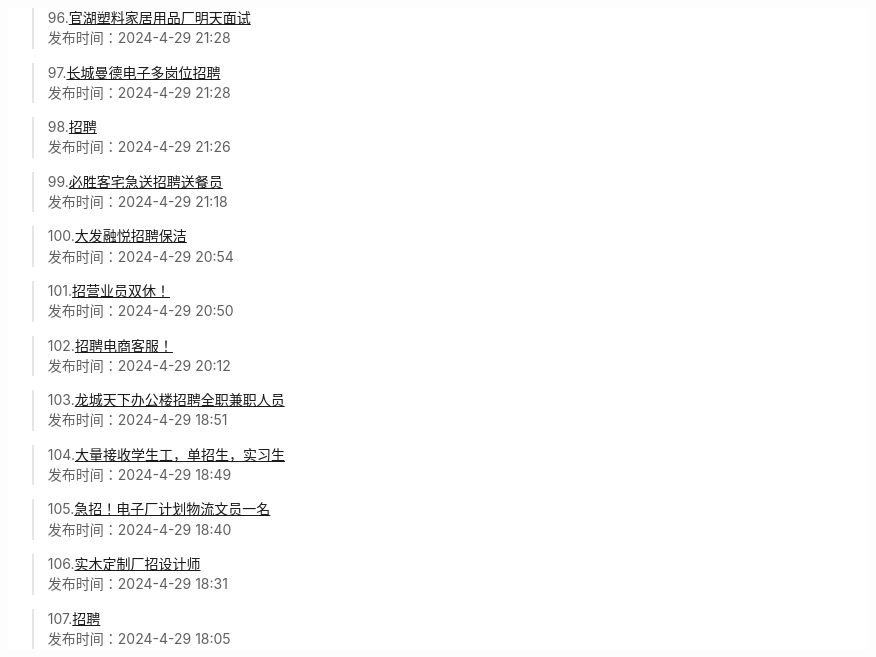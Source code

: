 >96.[官湖塑料家居用品厂明天面试](https://www.pzzc.net/forum.php?mod=viewthread&tid=10413766)<br>
>发布时间：2024-4-29 21:28

>97.[长城曼德电子多岗位招聘](https://www.pzzc.net/forum.php?mod=viewthread&tid=10413765)<br>
>发布时间：2024-4-29 21:28

>98.[招聘](https://www.pzzc.net/forum.php?mod=viewthread&tid=10413764)<br>
>发布时间：2024-4-29 21:26

>99.[必胜客宅急送招聘送餐员](https://www.pzzc.net/forum.php?mod=viewthread&tid=10413763)<br>
>发布时间：2024-4-29 21:18

>100.[大发融悦招聘保洁](https://www.pzzc.net/forum.php?mod=viewthread&tid=10413759)<br>
>发布时间：2024-4-29 20:54

>101.[招营业员双休！](https://www.pzzc.net/forum.php?mod=viewthread&tid=10413756)<br>
>发布时间：2024-4-29 20:50

>102.[招聘电商客服！](https://www.pzzc.net/forum.php?mod=viewthread&tid=10413753)<br>
>发布时间：2024-4-29 20:12

>103.[龙城天下办公楼招聘全职兼职人员](https://www.pzzc.net/forum.php?mod=viewthread&tid=10413739)<br>
>发布时间：2024-4-29 18:51

>104.[大量接收学生工，单招生，实习生](https://www.pzzc.net/forum.php?mod=viewthread&tid=10413738)<br>
>发布时间：2024-4-29 18:49

>105.[急招！电子厂计划物流文员一名](https://www.pzzc.net/forum.php?mod=viewthread&tid=10413737)<br>
>发布时间：2024-4-29 18:40

>106.[实木定制厂招设计师](https://www.pzzc.net/forum.php?mod=viewthread&tid=10413735)<br>
>发布时间：2024-4-29 18:31

>107.[招聘](https://www.pzzc.net/forum.php?mod=viewthread&tid=10413730)<br>
>发布时间：2024-4-29 18:05

